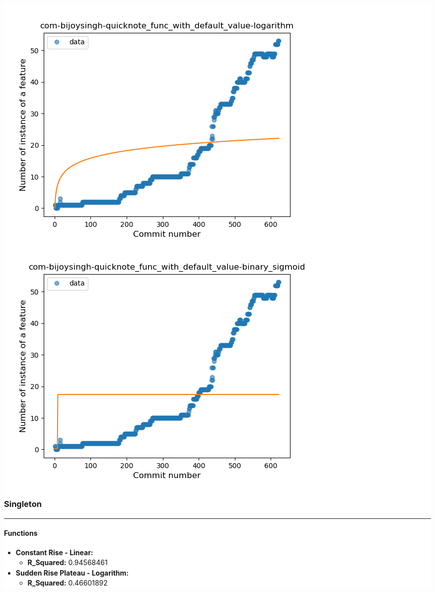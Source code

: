 ![com-bijoysingh-quicknote T6](../plots/com-bijoysingh-quicknote_func_with_default_value_T6.png)
![com-bijoysingh-quicknote T9](../plots/com-bijoysingh-quicknote_func_with_default_value_T9.png)
### <a name="singleton">Singleton</a>
----
#### Functions
* **Constant Rise - Linear:** ![equation](http://latex.codecogs.com/svg.latex?0.252733x%20&plus;%20-3.237681)
    * **R_Squared:** 0.94568461
* **Sudden Rise Plateau - Logarithm:** ![equation](http://latex.codecogs.com/svg.latex?8.19995%5Clog_%7B3.423134%7D%28x%29%20&plus;%200.0)
    * **R_Squared:** 0.46601892
